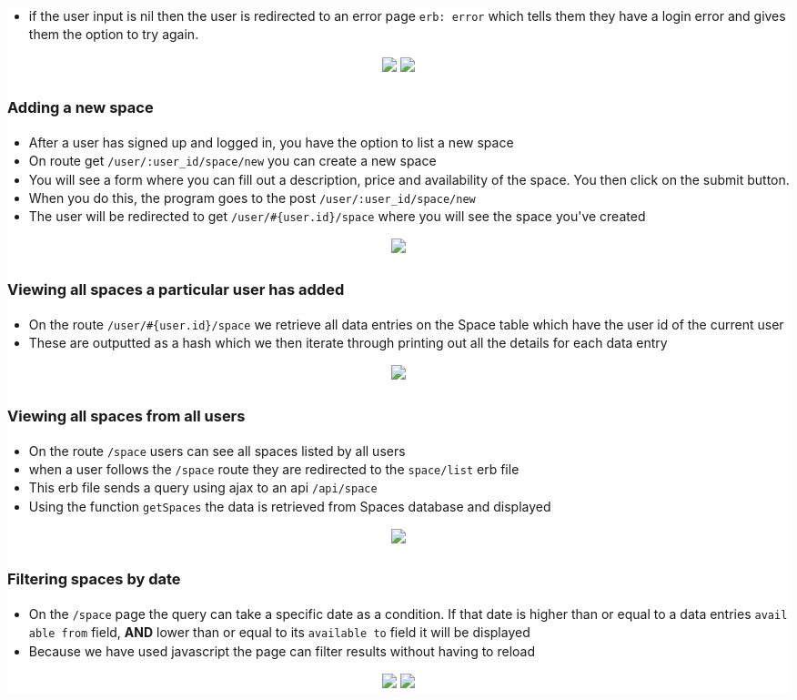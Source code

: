   - if the user input is nil then the user is redirected to an error page `erb: error` which tells them they have a login error and gives them the option to try again.

<p align = 'center'>
<img width="800" src="https://user-images.githubusercontent.com/23095774/64069859-0af5b880-cc4b-11e9-9fa3-1459ee77dae4.png">
<img width="800" src="https://user-images.githubusercontent.com/23095774/64069929-a9364e00-cc4c-11e9-8390-d50fe15f7e57.png">
</p>


### Adding a new space

- After a user has signed up and logged in, you have the option to list a new space
- On route get `/user/:user_id/space/new` you can create a new space
- You will see a form where you can fill out a description, price and availability of the space. You then click on the submit button.
- When you do this, the program goes to the post `/user/:user_id/space/new`
- The user will be redirected to get `/user/#{user.id}/space` where you will see the space you've created

<p align = 'center'>
<img width="800" src="https://user-images.githubusercontent.com/23095774/64069860-0b8e4f00-cc4b-11e9-82fc-9c9640fa7468.png">
</p>

### Viewing all spaces a particular user has added
- On the route `/user/#{user.id}/space` we retrieve all data entries on the Space table which have the user id of the current user
- These are outputted as a hash which we then iterate through printing out all the details for each data entry

<p align = 'center'>
<img width="800" src="https://user-images.githubusercontent.com/23095774/64069930-a9cee480-cc4c-11e9-8978-6b38c6fa683a.png">
</p>

### Viewing all spaces from all users
- On the route `/space` users can see all spaces listed by all users
- when a user follows the `/space` route they are redirected to the `space/list` erb file
- This erb file sends a query using ajax to an api `/api/space`
- Using the function `getSpaces` the data is retrieved from Spaces database and displayed

<p align = 'center'>
<img width="800" src="https://user-images.githubusercontent.com/23095774/64069950-92dcc200-cc4d-11e9-98ed-25e6427a7e4b.png">
</p>

### Filtering spaces by date
- On the `/space` page the query can take a specific date as a condition. If that date is higher than or equal to a data entries `available from` field, **AND** lower than or equal to its `available to` field it will be displayed
- Because we have used javascript the page can filter results without having to reload

<p align = 'center'>
<img width="800" src="https://user-images.githubusercontent.com/23095774/64069925-a89db780-cc4c-11e9-8002-129778f97246.png">
<img width="800" src="https://user-images.githubusercontent.com/23095774/64069923-a89db780-cc4c-11e9-99b5-7b85582efe46.png">  
</p>
